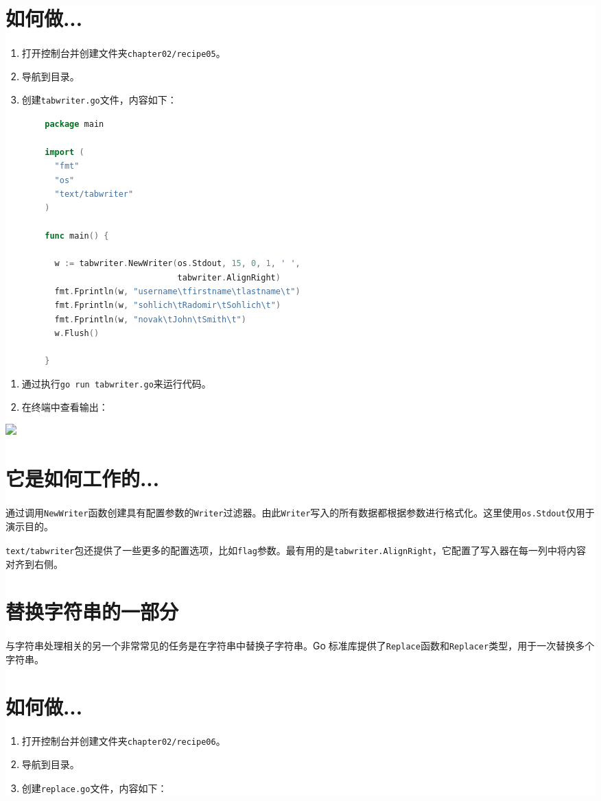 # 如何做...

1.  打开控制台并创建文件夹`chapter02/recipe05`。

1.  导航到目录。

1.  创建`tabwriter.go`文件，内容如下：

```go
        package main

        import (
          "fmt"
          "os"
          "text/tabwriter"
        )

        func main() {

          w := tabwriter.NewWriter(os.Stdout, 15, 0, 1, ' ',
                                   tabwriter.AlignRight)
          fmt.Fprintln(w, "username\tfirstname\tlastname\t")
          fmt.Fprintln(w, "sohlich\tRadomir\tSohlich\t")
          fmt.Fprintln(w, "novak\tJohn\tSmith\t")
          w.Flush()

        }
```

1.  通过执行`go run tabwriter.go`来运行代码。

1.  在终端中查看输出：

![](https://github.com/OpenDocCN/freelearn-golang-zh/raw/master/docs/go-stdlib-cb/img/b82420b6-4610-4dc0-a2c5-c60ce2564e0c.png)

# 它是如何工作的...

通过调用`NewWriter`函数创建具有配置参数的`Writer`过滤器。由此`Writer`写入的所有数据都根据参数进行格式化。这里使用`os.Stdout`仅用于演示目的。

`text/tabwriter`包还提供了一些更多的配置选项，比如`flag`参数。最有用的是`tabwriter.AlignRight`，它配置了写入器在每一列中将内容对齐到右侧。

# 替换字符串的一部分

与字符串处理相关的另一个非常常见的任务是在字符串中替换子字符串。Go 标准库提供了`Replace`函数和`Replacer`类型，用于一次替换多个字符串。

# 如何做...

1.  打开控制台并创建文件夹`chapter02/recipe06`。

1.  导航到目录。

1.  创建`replace.go`文件，内容如下：

